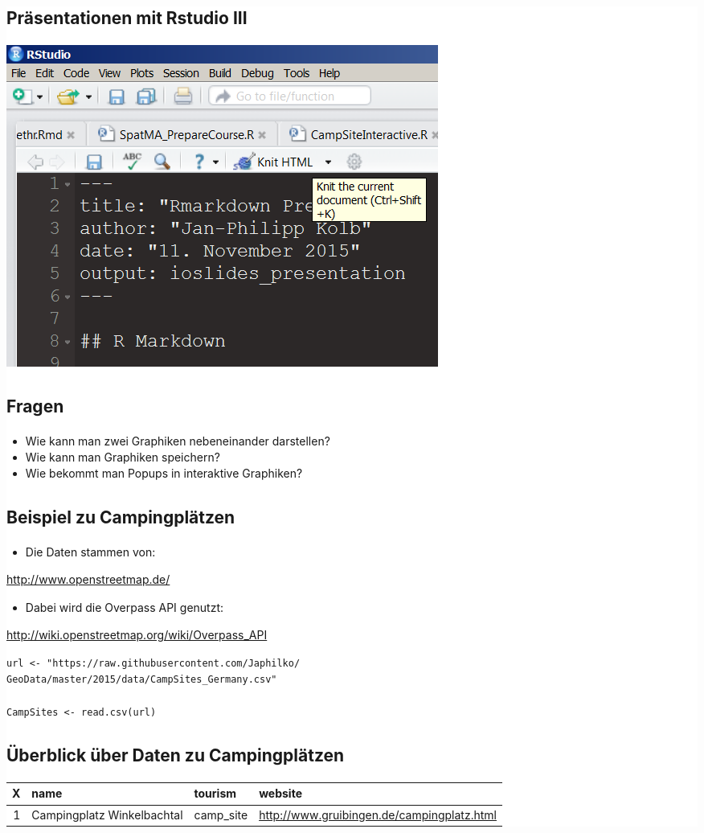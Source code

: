 Präsentationen mit Rstudio III
------------------------------

![Rstudio und knitR](figure/knitR.png)

Fragen
------

-   Wie kann man zwei Graphiken nebeneinander darstellen?
-   Wie kann man Graphiken speichern?
-   Wie bekommt man Popups in interaktive Graphiken?

Beispiel zu Campingplätzen
--------------------------

-   Die Daten stammen von:

<http://www.openstreetmap.de/>

-   Dabei wird die Overpass API genutzt:

<http://wiki.openstreetmap.org/wiki/Overpass_API>

    url <- "https://raw.githubusercontent.com/Japhilko/
    GeoData/master/2015/data/CampSites_Germany.csv"

    CampSites <- read.csv(url)

Überblick über Daten zu Campingplätzen
--------------------------------------

<table>
<thead>
<tr class="header">
<th align="right">X</th>
<th align="left">name</th>
<th align="left">tourism</th>
<th align="left">website</th>
</tr>
</thead>
<tbody>
<tr class="odd">
<td align="right">1</td>
<td align="left">Campingplatz Winkelbachtal</td>
<td align="left">camp_site</td>
<td align="left"><a href="http://www.gruibingen.de/campingplatz.html" class="uri">http://www.gruibingen.de/campingplatz.html</a></td>
</tr>